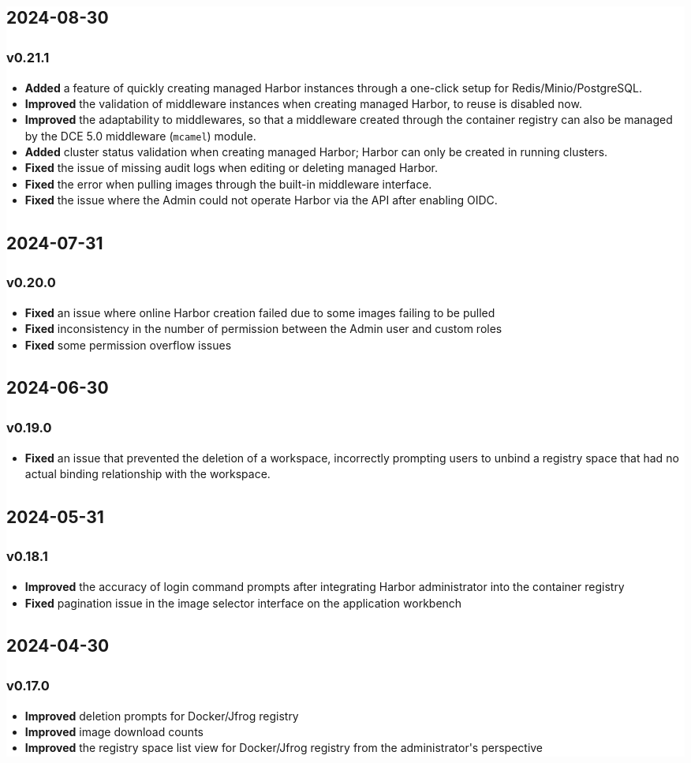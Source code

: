 ## 2024-08-30

### v0.21.1

- **Added** a feature of quickly creating managed Harbor instances through a one-click setup for Redis/Minio/PostgreSQL.
- **Improved** the validation of middleware instances when creating managed Harbor, to reuse is disabled now.
- **Improved** the adaptability to middlewares, so that a middleware created through the container registry can also
  be managed by the DCE 5.0 middleware (`mcamel`) module.
- **Added** cluster status validation when creating managed Harbor; Harbor can only be created in running clusters.
- **Fixed** the issue of missing audit logs when editing or deleting managed Harbor.
- **Fixed** the error when pulling images through the built-in middleware interface.
- **Fixed** the issue where the Admin could not operate Harbor via the API after enabling OIDC.

## 2024-07-31

### v0.20.0

- **Fixed** an issue where online Harbor creation failed due to some images failing to be pulled
- **Fixed** inconsistency in the number of permission between the Admin user and custom roles
- **Fixed** some permission overflow issues

## 2024-06-30

### v0.19.0

- **Fixed** an issue that prevented the deletion of a workspace, incorrectly prompting users to unbind a registry space that had no actual binding relationship with the workspace.

## 2024-05-31

### v0.18.1

- **Improved** the accuracy of login command prompts after integrating Harbor administrator into the container registry
- **Fixed** pagination issue in the image selector interface on the application workbench

## 2024-04-30

### v0.17.0

- **Improved** deletion prompts for Docker/Jfrog registry
- **Improved** image download counts
- **Improved** the registry space list view for Docker/Jfrog registry from the administrator's perspective
